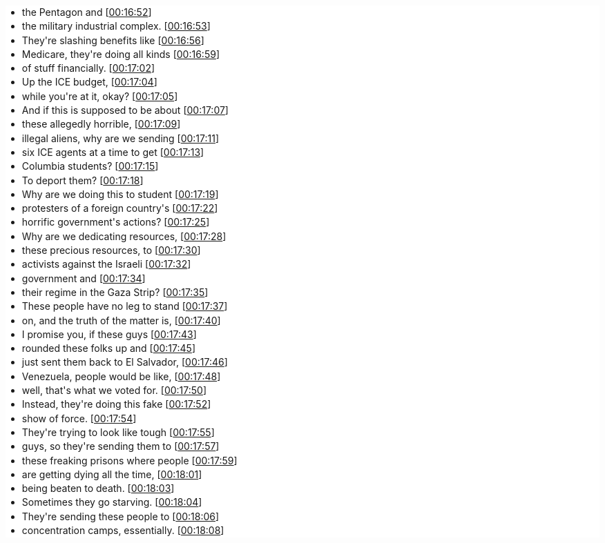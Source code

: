 *  the Pentagon and [[00:16:52](https://www.youtube.com/watch?v=I1IEekvc_E0&t=1012.92s)]
*  the military industrial complex. [[00:16:53](https://www.youtube.com/watch?v=I1IEekvc_E0&t=1013.92s)]
*  They're slashing benefits like [[00:16:56](https://www.youtube.com/watch?v=I1IEekvc_E0&t=1016.92s)]
*  Medicare, they're doing all kinds [[00:16:59](https://www.youtube.com/watch?v=I1IEekvc_E0&t=1019.92s)]
*  of stuff financially. [[00:17:02](https://www.youtube.com/watch?v=I1IEekvc_E0&t=1022.92s)]
*  Up the ICE budget, [[00:17:04](https://www.youtube.com/watch?v=I1IEekvc_E0&t=1024.92s)]
*  while you're at it, okay? [[00:17:05](https://www.youtube.com/watch?v=I1IEekvc_E0&t=1025.92s)]
*  And if this is supposed to be about [[00:17:07](https://www.youtube.com/watch?v=I1IEekvc_E0&t=1027.92s)]
*  these allegedly horrible, [[00:17:09](https://www.youtube.com/watch?v=I1IEekvc_E0&t=1029.92s)]
*  illegal aliens, why are we sending [[00:17:11](https://www.youtube.com/watch?v=I1IEekvc_E0&t=1031.92s)]
*  six ICE agents at a time to get [[00:17:13](https://www.youtube.com/watch?v=I1IEekvc_E0&t=1033.92s)]
*  Columbia students? [[00:17:15](https://www.youtube.com/watch?v=I1IEekvc_E0&t=1035.92s)]
*  To deport them? [[00:17:18](https://www.youtube.com/watch?v=I1IEekvc_E0&t=1038.92s)]
*  Why are we doing this to student [[00:17:19](https://www.youtube.com/watch?v=I1IEekvc_E0&t=1039.92s)]
*  protesters of a foreign country's [[00:17:22](https://www.youtube.com/watch?v=I1IEekvc_E0&t=1042.92s)]
*  horrific government's actions? [[00:17:25](https://www.youtube.com/watch?v=I1IEekvc_E0&t=1045.92s)]
*  Why are we dedicating resources, [[00:17:28](https://www.youtube.com/watch?v=I1IEekvc_E0&t=1048.92s)]
*  these precious resources, to [[00:17:30](https://www.youtube.com/watch?v=I1IEekvc_E0&t=1050.92s)]
*  activists against the Israeli [[00:17:32](https://www.youtube.com/watch?v=I1IEekvc_E0&t=1052.92s)]
*  government and [[00:17:34](https://www.youtube.com/watch?v=I1IEekvc_E0&t=1054.92s)]
*  their regime in the Gaza Strip? [[00:17:35](https://www.youtube.com/watch?v=I1IEekvc_E0&t=1055.92s)]
*  These people have no leg to stand [[00:17:37](https://www.youtube.com/watch?v=I1IEekvc_E0&t=1057.92s)]
*  on, and the truth of the matter is, [[00:17:40](https://www.youtube.com/watch?v=I1IEekvc_E0&t=1060.92s)]
*  I promise you, if these guys [[00:17:43](https://www.youtube.com/watch?v=I1IEekvc_E0&t=1063.92s)]
*  rounded these folks up and [[00:17:45](https://www.youtube.com/watch?v=I1IEekvc_E0&t=1065.92s)]
*  just sent them back to El Salvador, [[00:17:46](https://www.youtube.com/watch?v=I1IEekvc_E0&t=1066.92s)]
*  Venezuela, people would be like, [[00:17:48](https://www.youtube.com/watch?v=I1IEekvc_E0&t=1068.92s)]
*  well, that's what we voted for. [[00:17:50](https://www.youtube.com/watch?v=I1IEekvc_E0&t=1070.92s)]
*  Instead, they're doing this fake [[00:17:52](https://www.youtube.com/watch?v=I1IEekvc_E0&t=1072.92s)]
*  show of force. [[00:17:54](https://www.youtube.com/watch?v=I1IEekvc_E0&t=1074.92s)]
*  They're trying to look like tough [[00:17:55](https://www.youtube.com/watch?v=I1IEekvc_E0&t=1075.92s)]
*  guys, so they're sending them to [[00:17:57](https://www.youtube.com/watch?v=I1IEekvc_E0&t=1077.92s)]
*  these freaking prisons where people [[00:17:59](https://www.youtube.com/watch?v=I1IEekvc_E0&t=1079.92s)]
*  are getting dying all the time, [[00:18:01](https://www.youtube.com/watch?v=I1IEekvc_E0&t=1081.92s)]
*  being beaten to death. [[00:18:03](https://www.youtube.com/watch?v=I1IEekvc_E0&t=1083.92s)]
*  Sometimes they go starving. [[00:18:04](https://www.youtube.com/watch?v=I1IEekvc_E0&t=1084.92s)]
*  They're sending these people to [[00:18:06](https://www.youtube.com/watch?v=I1IEekvc_E0&t=1086.92s)]
*  concentration camps, essentially. [[00:18:08](https://www.youtube.com/watch?v=I1IEekvc_E0&t=1088.92s)]